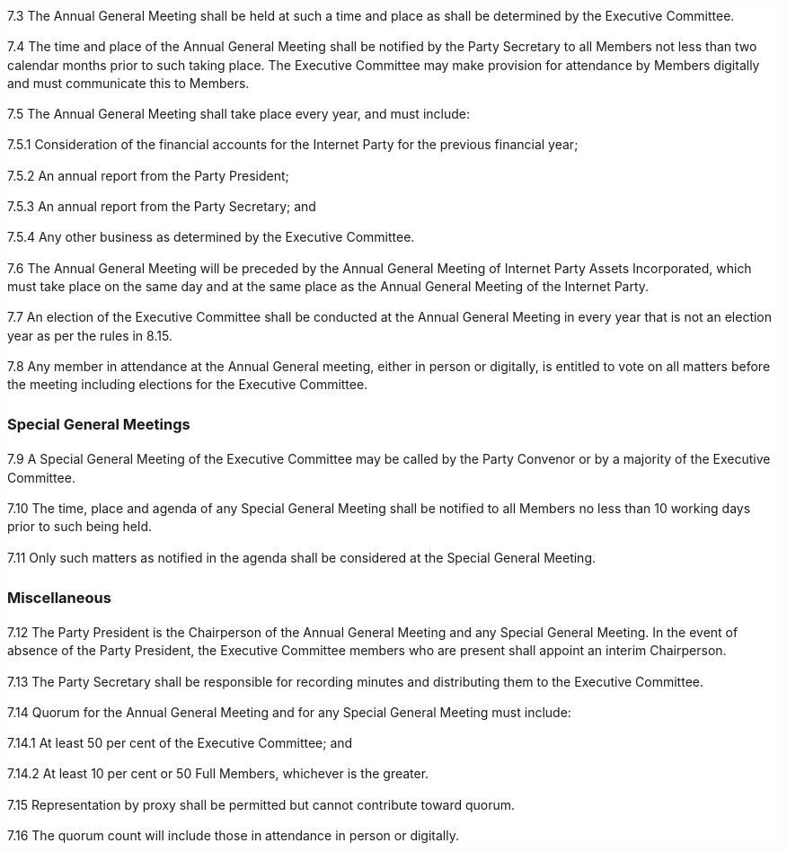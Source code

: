 7.3 The Annual General Meeting shall be held at such a time and place as shall be determined by
the Executive Committee.

7.4 The time and place of the Annual General Meeting shall be notified by the Party Secretary to
all Members not less than two calendar months prior to such taking place. The Executive
Committee may make provision for attendance by Members digitally and must communicate
this to Members.

7.5 The Annual General Meeting shall take place every year, and must include:

7.5.1 Consideration of the financial accounts for the Internet Party for the previous financial
year;

7.5.2 An annual report from the Party President;

7.5.3 An annual report from the Party Secretary; and

7.5.4 Any other business as determined by the Executive Committee.

7.6 The Annual General Meeting will be preceded by the Annual General Meeting of Internet
Party Assets Incorporated, which must take place on the same day and at the same place as
the Annual General Meeting of the Internet Party.

7.7 An election of the Executive Committee shall be conducted at the Annual General Meeting in
every year that is not an election year as per the rules in 8.15.

7.8 Any member in attendance at the Annual General meeting, either in person or digitally, is
entitled to vote on all matters before the meeting including elections for the Executive
Committee.

### Special General Meetings

7.9 A Special General Meeting of the Executive Committee may be called by the Party
Convenor or by a majority of the Executive Committee.

7.10 The time, place and agenda of any Special General Meeting shall be notified to all Members
no less than 10 working days prior to such being held.

7.11 Only such matters as notified in the agenda shall be considered at the Special General
Meeting.

### Miscellaneous

7.12 The Party President is the Chairperson of the Annual General Meeting and any Special
General Meeting. In the event of absence of the Party President, the Executive Committee
members who are present shall appoint an interim Chairperson.

7.13 The Party Secretary shall be responsible for recording minutes and distributing them to the
Executive Committee.

7.14 Quorum for the Annual General Meeting and for any Special General Meeting must include:

7.14.1 At least 50 per cent of the Executive Committee; and

7.14.2 At least 10 per cent or 50 Full Members, whichever is the greater.

7.15 Representation by proxy shall be permitted but cannot contribute toward quorum.

7.16 The quorum count will include those in attendance in person or digitally.
